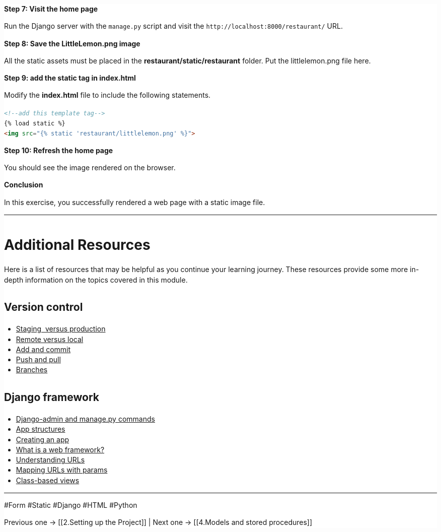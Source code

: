 **Step 7: Visit the home page**

Run the Django server with the `manage.py` script and visit the `http://localhost:8000/restaurant/` URL.

**Step 8: Save the LittleLemon.png image**

All the static assets must be placed in the **restaurant/static/restaurant** folder. Put the littlelemon.png file here.

**Step 9: add the static tag in index.html**

Modify the **index.html** file to include the following statements.

```HTML
<!--add this template tag-->
{% load static %}
<img src="{% static 'restaurant/littlelemon.png' %}">
```

**Step 10: Refresh the home page**

You should see the image rendered on the browser.

**Conclusion**

In this exercise, you successfully rendered a web page with a static image file.

---
# Additional Resources

Here is a list of resources that may be helpful as you continue your learning journey. These resources provide some more in-depth information on the topics covered in this module.

## **Version control**

- [Staging  versus production](https://www.coursera.org/learn/introduction-to-version-control/item/Gy1oB "Link to reading item, Staging versus production")
- [Remote versus local](https://www.coursera.org/learn/introduction-to-version-control/item/JtPEE "Link to video item, Remote versus local") 
- [Add and commit](https://www.coursera.org/learn/introduction-to-version-control/item/UADXz "Link to video item, Add and commit") 
- [Push and pull](https://www.coursera.org/learn/introduction-to-version-control/item/N4dUy "Link to video item, Push and pull") 
- [Branches](https://www.coursera.org/learn/introduction-to-version-control/item/1vNKH "Link to video item, Branches")

## Django framework

- [Django-admin and manage.py commands](https://www.coursera.org/learn/django-web-framework/item/Vg7tL "Link to video item, Django-admin and manage.py commands") 
- [App structures](https://www.coursera.org/learn/django-web-framework/item/rDp6w "Link to reading item, App structures") 
- [Creating an app](https://www.coursera.org/learn/django-web-framework/item/t5i8t "Link to video item, Creating an app") 
- [What is a web framework?](https://www.coursera.org/learn/django-web-framework/item/CNKkm "Link to video item, What is a web framework?")
- [Understanding URLs](https://www.coursera.org/learn/django-web-framework/item/flumK "Link to video item, Understanding URLs") 
- [Mapping URLs with params](https://www.coursera.org/learn/django-web-framework/item/crrYS "Link to video item, Mapping URLs with params") 
- [Class-based views](https://www.coursera.org/teach/django-web-framework/authoringBranch~3KfnFzgAEe2TYhIeB00zEQ/content/item/lecture/BxGIU/video-subtitles "Link to video item, class-based views")

---
#Form #Static #Django #HTML #Python 

Previous one -> [[2.Setting up the Project]] | Next one -> [[4.Models and stored procedures]] 